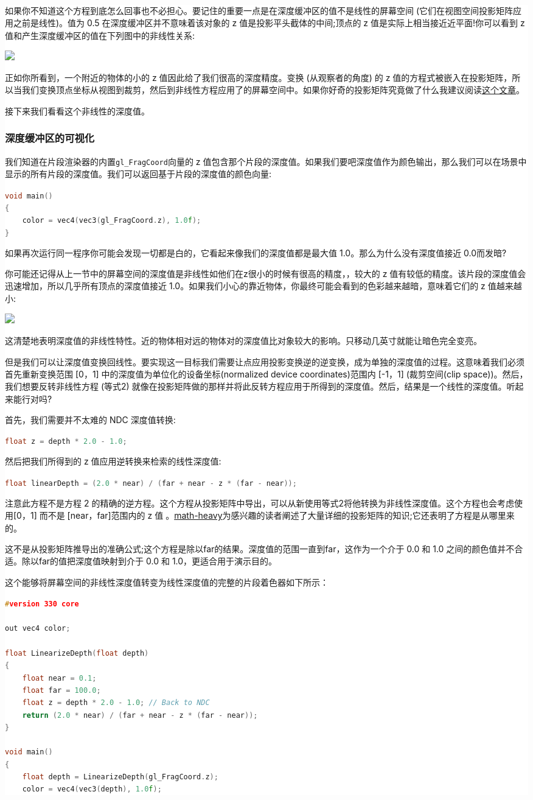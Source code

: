 如果你不知道这个方程到底怎么回事也不必担心。要记住的重要一点是在深度缓冲区的值不是线性的屏幕空间 (它们在视图空间投影矩阵应用之前是线性)。值为 0.5 在深度缓冲区并不意味着该对象的 z 值是投影平头截体的中间;顶点的 z 值是实际上相当接近近平面!你可以看到 z 值和产生深度缓冲区的值在下列图中的非线性关系:

![](http://learnopengl.com/img/advanced/depth_non_linear_graph.png)

正如你所看到，一个附近的物体的小的 z 值因此给了我们很高的深度精度。变换 (从观察者的角度) 的 z 值的方程式被嵌入在投影矩阵，所以当我们变换顶点坐标从视图到裁剪，然后到非线性方程应用了的屏幕空间中。如果你好奇的投影矩阵究竟做了什么我建议阅读[这个文章](http://www.songho.ca/opengl/gl_projectionmatrix.html)。

接下来我们看看这个非线性的深度值。

### 深度缓冲区的可视化

我们知道在片段渲染器的内置`gl_FragCoord`向量的 z 值包含那个片段的深度值。如果我们要吧深度值作为颜色输出，那么我们可以在场景中显示的所有片段的深度值。我们可以返回基于片段的深度值的颜色向量:

```c++
void main()
{
    color = vec4(vec3(gl_FragCoord.z), 1.0f);
}  
```

如果再次运行同一程序你可能会发现一切都是白的，它看起来像我们的深度值都是最大值 1.0。那么为什么没有深度值接近 0.0而发暗?

你可能还记得从上一节中的屏幕空间的深度值是非线性如他们在z很小的时候有很高的精度，，较大的 z 值有较低的精度。该片段的深度值会迅速增加，所以几乎所有顶点的深度值接近 1.0。如果我们小心的靠近物体，你最终可能会看到的色彩越来越暗，意味着它们的 z 值越来越小:

![](http://www.learnopengl.com/img/advanced/depth_testing_visible_depth.png)

这清楚地表明深度值的非线性特性。近的物体相对远的物体对的深度值比对象较大的影响。只移动几英寸就能让暗色完全变亮。

但是我们可以让深度值变换回线性。要实现这一目标我们需要让点应用投影变换逆的逆变换，成为单独的深度值的过程。这意味着我们必须首先重新变换范围 [0，1] 中的深度值为单位化的设备坐标(normalized device coordinates)范围内 [-1，1] (裁剪空间(clip space))。然后，我们想要反转非线性方程 (等式2) 就像在投影矩阵做的那样并将此反转方程应用于所得到的深度值。然后，结果是一个线性的深度值。听起来能行对吗?

首先，我们需要并不太难的 NDC 深度值转换:

```c++
float z = depth * 2.0 - 1.0;
```

然后把我们所得到的 z 值应用逆转换来检索的线性深度值:

```c++
float linearDepth = (2.0 * near) / (far + near - z * (far - near));
```

注意此方程不是方程 2 的精确的逆方程。这个方程从投影矩阵中导出，可以从新使用等式2将他转换为非线性深度值。这个方程也会考虑使用[0，1] 而不是 [near，far]范围内的 z 值 。[math-heavy](http://www.songho.ca/opengl/gl_projectionmatrix.html)为感兴趣的读者阐述了大量详细的投影矩阵的知识;它还表明了方程是从哪里来的。

这不是从投影矩阵推导出的准确公式;这个方程是除以far的结果。深度值的范围一直到far，这作为一个介于 0.0 和 1.0 之间的颜色值并不合适。除以far的值把深度值映射到介于 0.0 和 1.0，更适合用于演示目的。

这个能够将屏幕空间的非线性深度值转变为线性深度值的完整的片段着色器如下所示：

```c++
#version 330 core

out vec4 color;

float LinearizeDepth(float depth)
{
    float near = 0.1;
    float far = 100.0;
    float z = depth * 2.0 - 1.0; // Back to NDC
    return (2.0 * near) / (far + near - z * (far - near));
}

void main()
{
    float depth = LinearizeDepth(gl_FragCoord.z);
    color = vec4(vec3(depth), 1.0f);
```